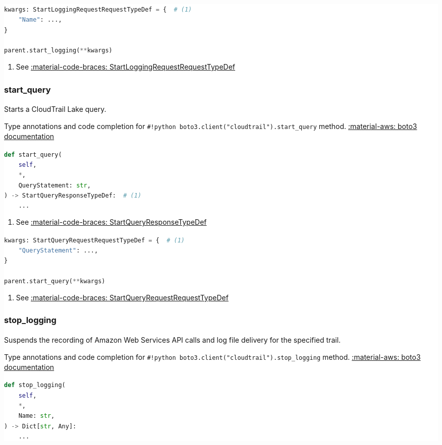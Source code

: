 
```python title="Usage example with kwargs"
kwargs: StartLoggingRequestRequestTypeDef = {  # (1)
    "Name": ...,
}

parent.start_logging(**kwargs)
```

1. See [:material-code-braces: StartLoggingRequestRequestTypeDef](./type_defs.md#startloggingrequestrequesttypedef) 

### start\_query

Starts a CloudTrail Lake query.

Type annotations and code completion for `#!python boto3.client("cloudtrail").start_query` method.
[:material-aws: boto3 documentation](https://boto3.amazonaws.com/v1/documentation/api/latest/reference/services/cloudtrail.html#CloudTrail.Client.start_query)

```python title="Method definition"
def start_query(
    self,
    *,
    QueryStatement: str,
) -> StartQueryResponseTypeDef:  # (1)
    ...
```

1. See [:material-code-braces: StartQueryResponseTypeDef](./type_defs.md#startqueryresponsetypedef) 


```python title="Usage example with kwargs"
kwargs: StartQueryRequestRequestTypeDef = {  # (1)
    "QueryStatement": ...,
}

parent.start_query(**kwargs)
```

1. See [:material-code-braces: StartQueryRequestRequestTypeDef](./type_defs.md#startqueryrequestrequesttypedef) 

### stop\_logging

Suspends the recording of Amazon Web Services API calls and log file delivery
for the specified trail.

Type annotations and code completion for `#!python boto3.client("cloudtrail").stop_logging` method.
[:material-aws: boto3 documentation](https://boto3.amazonaws.com/v1/documentation/api/latest/reference/services/cloudtrail.html#CloudTrail.Client.stop_logging)

```python title="Method definition"
def stop_logging(
    self,
    *,
    Name: str,
) -> Dict[str, Any]:
    ...
```
